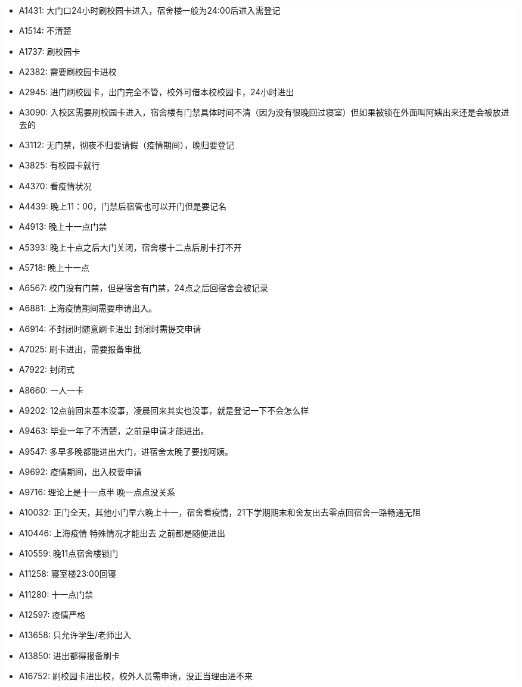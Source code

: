 - A1431: 大门口24小时刷校园卡进入，宿舍楼一般为24:00后进入需登记

- A1514: 不清楚

- A1737: 刷校园卡

- A2382: 需要刷校园卡进校

- A2945: 进门刷校园卡，出门完全不管，校外可借本校校园卡，24小时进出

- A3090: 入校区需要刷校园卡进入，宿舍楼有门禁具体时间不清（因为没有很晚回过寝室）但如果被锁在外面叫阿姨出来还是会被放进去的

- A3112: 无门禁，彻夜不归要请假（疫情期间），晚归要登记

- A3825: 有校园卡就行

- A4370: 看疫情状况

- A4439: 晚上11：00，门禁后宿管也可以开门但是要记名

- A4913: 晚上十一点门禁

- A5393: 晚上十点之后大门关闭，宿舍楼十二点后刷卡打不开

- A5718: 晚上十一点

- A6567: 校门没有门禁，但是宿舍有门禁，24点之后回宿舍会被记录

- A6881: 上海疫情期间需要申请出入。

- A6914: 不封闭时随意刷卡进出 封闭时需提交申请

- A7025: 刷卡进出，需要报备审批

- A7922: 封闭式

- A8660: 一人一卡

- A9202: 12点前回来基本没事，凌晨回来其实也没事，就是登记一下不会怎么样

- A9463: 毕业一年了不清楚，之前是申请才能进出。

- A9547: 多早多晚都能进出大门，进宿舍太晚了要找阿姨。

- A9692: 疫情期间，出入校要申请

- A9716: 理论上是十一点半 晚一点点没关系

- A10032: 正门全天，其他小门早六晚上十一，宿舍看疫情，21下学期期末和舍友出去零点回宿舍一路畅通无阻

- A10446: 上海疫情 特殊情况才能出去 之前都是随便进出

- A10559: 晚11点宿舍楼锁门

- A11258: 寝室楼23:00回寝

- A11280: 十一点门禁

- A12597: 疫情严格

- A13658: 只允许学生/老师出入

- A13850: 进出都得报备刷卡

- A16752: 刷校园卡进出校，校外人员需申请，没正当理由进不来
